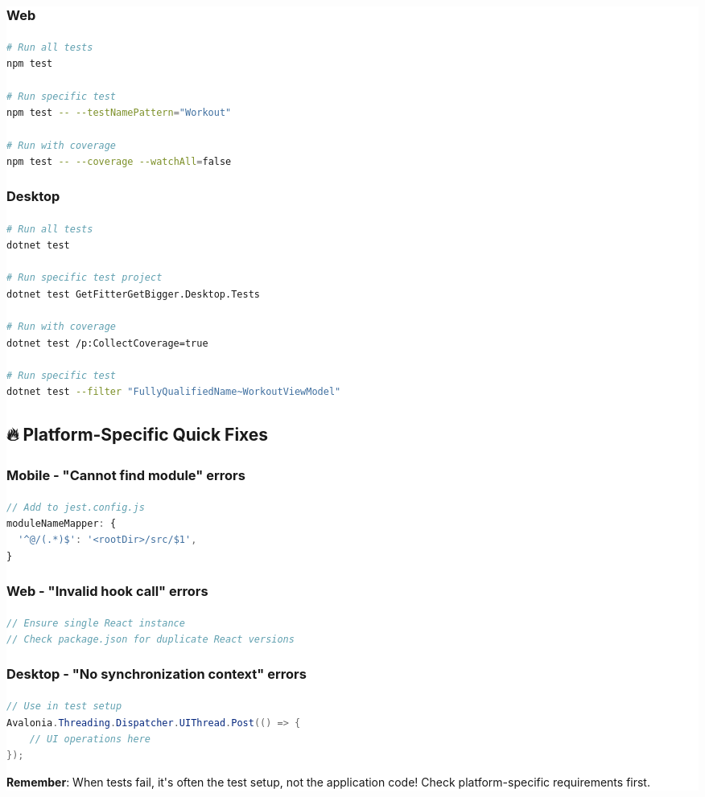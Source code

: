 ### Web
```bash
# Run all tests
npm test

# Run specific test
npm test -- --testNamePattern="Workout"

# Run with coverage
npm test -- --coverage --watchAll=false
```

### Desktop
```bash
# Run all tests
dotnet test

# Run specific test project
dotnet test GetFitterGetBigger.Desktop.Tests

# Run with coverage
dotnet test /p:CollectCoverage=true

# Run specific test
dotnet test --filter "FullyQualifiedName~WorkoutViewModel"
```

## 🔥 Platform-Specific Quick Fixes

### Mobile - "Cannot find module" errors
```javascript
// Add to jest.config.js
moduleNameMapper: {
  '^@/(.*)$': '<rootDir>/src/$1',
}
```

### Web - "Invalid hook call" errors
```javascript
// Ensure single React instance
// Check package.json for duplicate React versions
```

### Desktop - "No synchronization context" errors
```csharp
// Use in test setup
Avalonia.Threading.Dispatcher.UIThread.Post(() => {
    // UI operations here
});
```

**Remember**: When tests fail, it's often the test setup, not the application code! Check platform-specific requirements first.